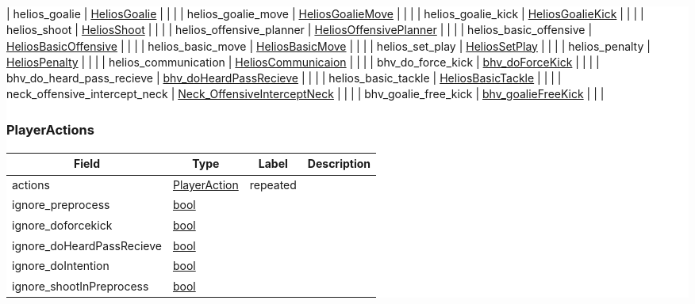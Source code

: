 | helios_goalie | [HeliosGoalie](#protos-HeliosGoalie) |  |  |
| helios_goalie_move | [HeliosGoalieMove](#protos-HeliosGoalieMove) |  |  |
| helios_goalie_kick | [HeliosGoalieKick](#protos-HeliosGoalieKick) |  |  |
| helios_shoot | [HeliosShoot](#protos-HeliosShoot) |  |  |
| helios_offensive_planner | [HeliosOffensivePlanner](#protos-HeliosOffensivePlanner) |  |  |
| helios_basic_offensive | [HeliosBasicOffensive](#protos-HeliosBasicOffensive) |  |  |
| helios_basic_move | [HeliosBasicMove](#protos-HeliosBasicMove) |  |  |
| helios_set_play | [HeliosSetPlay](#protos-HeliosSetPlay) |  |  |
| helios_penalty | [HeliosPenalty](#protos-HeliosPenalty) |  |  |
| helios_communication | [HeliosCommunicaion](#protos-HeliosCommunicaion) |  |  |
| bhv_do_force_kick | [bhv_doForceKick](#protos-bhv_doForceKick) |  |  |
| bhv_do_heard_pass_recieve | [bhv_doHeardPassRecieve](#protos-bhv_doHeardPassRecieve) |  |  |
| helios_basic_tackle | [HeliosBasicTackle](#protos-HeliosBasicTackle) |  |  |
| neck_offensive_intercept_neck | [Neck_OffensiveInterceptNeck](#protos-Neck_OffensiveInterceptNeck) |  |  |
| bhv_goalie_free_kick | [bhv_goalieFreeKick](#protos-bhv_goalieFreeKick) |  |  |






<a name="protos-PlayerActions"></a>

### PlayerActions



| Field | Type | Label | Description |
| ----- | ---- | ----- | ----------- |
| actions | [PlayerAction](#protos-PlayerAction) | repeated |  |
| ignore_preprocess | [bool](#bool) |  |  |
| ignore_doforcekick | [bool](#bool) |  |  |
| ignore_doHeardPassRecieve | [bool](#bool) |  |  |
| ignore_doIntention | [bool](#bool) |  |  |
| ignore_shootInPreprocess | [bool](#bool) |  |  |






<a name="protos-PlayerParam"></a>
